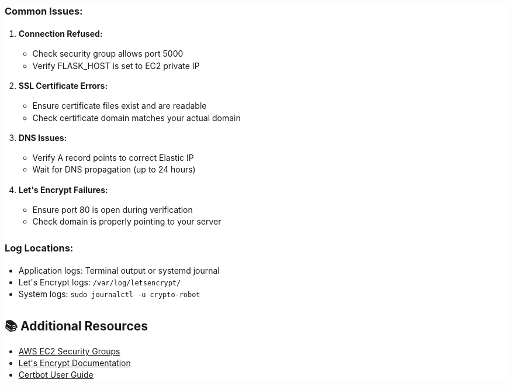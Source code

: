 ### Common Issues:

1. **Connection Refused:**
   - Check security group allows port 5000
   - Verify FLASK_HOST is set to EC2 private IP

2. **SSL Certificate Errors:**
   - Ensure certificate files exist and are readable
   - Check certificate domain matches your actual domain

3. **DNS Issues:**
   - Verify A record points to correct Elastic IP
   - Wait for DNS propagation (up to 24 hours)

4. **Let's Encrypt Failures:**
   - Ensure port 80 is open during verification
   - Check domain is properly pointing to your server

### Log Locations:
- Application logs: Terminal output or systemd journal
- Let's Encrypt logs: `/var/log/letsencrypt/`
- System logs: `sudo journalctl -u crypto-robot`

## 📚 Additional Resources

- [AWS EC2 Security Groups](https://docs.aws.amazon.com/AWSEC2/latest/UserGuide/working-with-security-groups.html)
- [Let's Encrypt Documentation](https://letsencrypt.org/docs/)
- [Certbot User Guide](https://certbot.eff.org/docs/using.html)
